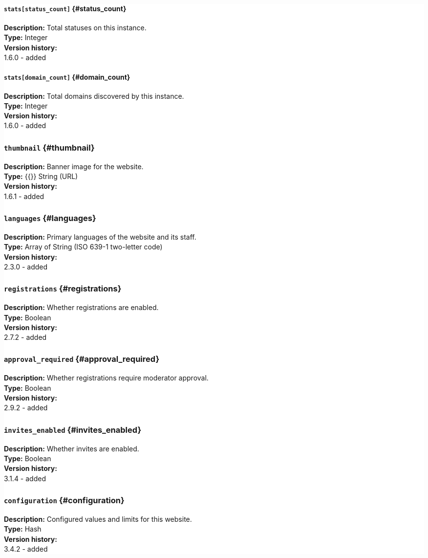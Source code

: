 #### `stats[status_count]` {#status_count}

**Description:** Total statuses on this instance.\
**Type:** Integer\
**Version history:**\
1.6.0 - added

#### `stats[domain_count]` {#domain_count}

**Description:** Total domains discovered by this instance.\
**Type:** Integer\
**Version history:**\
1.6.0 - added

### `thumbnail` {#thumbnail}

**Description:** Banner image for the website.\
**Type:** {{<nullable>}} String (URL)\
**Version history:**\
1.6.1 - added

### `languages` {#languages}

**Description:** Primary languages of the website and its staff.\
**Type:** Array of String (ISO 639-1 two-letter code)\
**Version history:**\
2.3.0 - added

### `registrations` {#registrations}

**Description:** Whether registrations are enabled.\
**Type:** Boolean\
**Version history:**\
2.7.2 - added

### `approval_required` {#approval_required}

**Description:** Whether registrations require moderator approval.\
**Type:** Boolean\
**Version history:**\
2.9.2 - added

### `invites_enabled` {#invites_enabled}

**Description:** Whether invites are enabled.\
**Type:** Boolean\
**Version history:**\
3.1.4 - added

### `configuration` {#configuration}

**Description:** Configured values and limits for this website.\
**Type:** Hash\
**Version history:**\
3.4.2 - added
